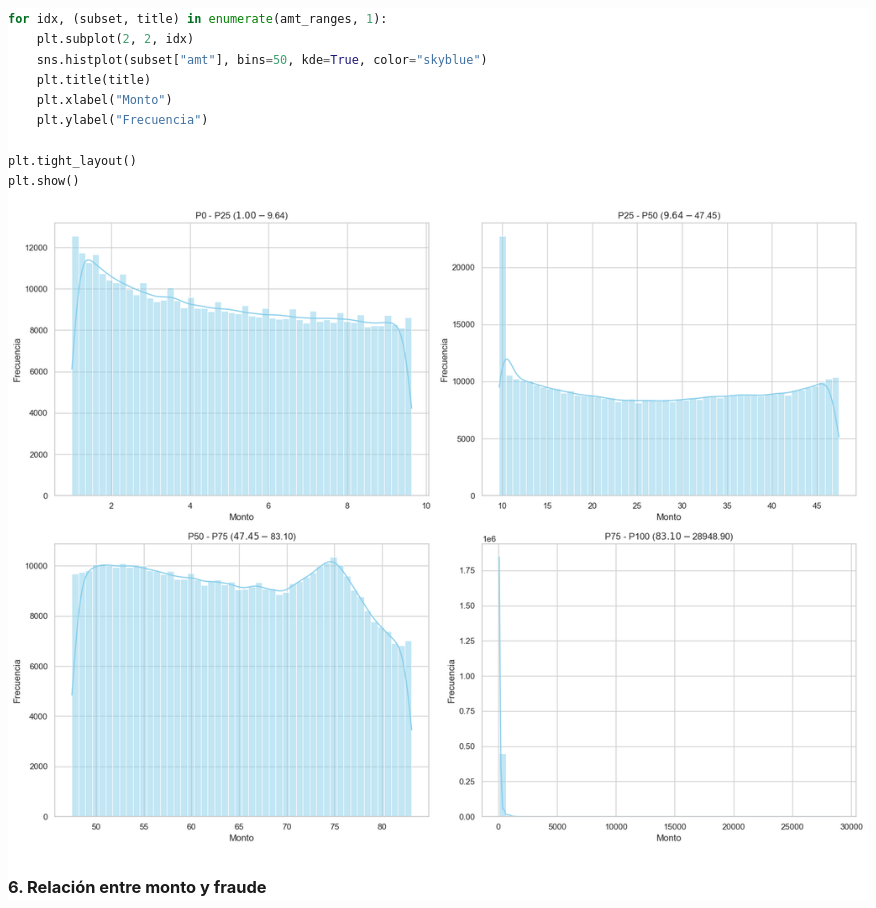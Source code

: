 ```python
for idx, (subset, title) in enumerate(amt_ranges, 1):
    plt.subplot(2, 2, idx)
    sns.histplot(subset["amt"], bins=50, kde=True, color="skyblue")
    plt.title(title)
    plt.xlabel("Monto")
    plt.ylabel("Frecuencia")

plt.tight_layout()
plt.show()
```


    
![png](FraudDetection_HighAmountAnomalies_files/FraudDetection_HighAmountAnomalies_18_0.png)
    


### 6. Relación entre monto y fraude



